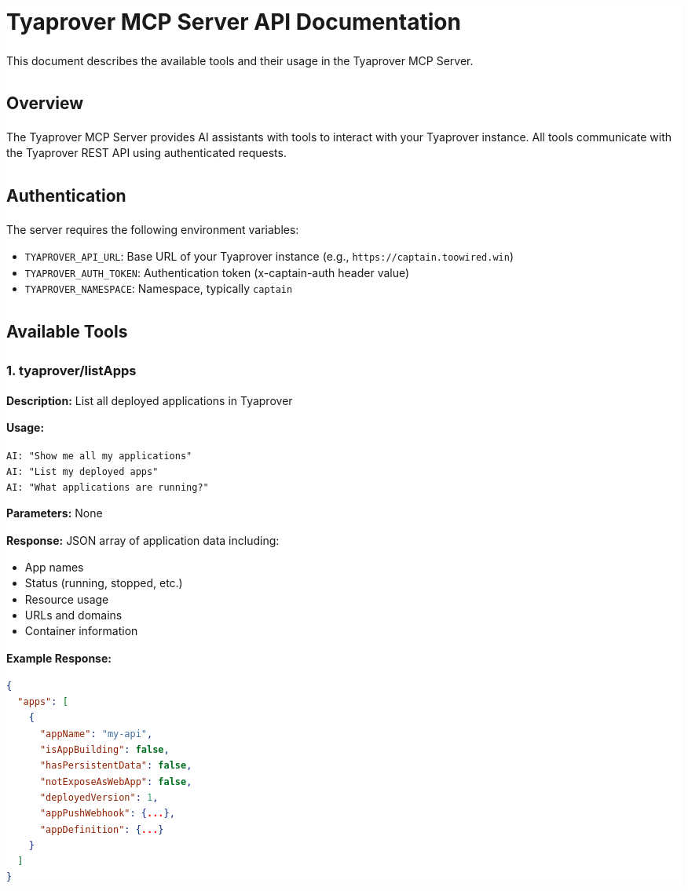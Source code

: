 # Tyaprover MCP Server API Documentation

This document describes the available tools and their usage in the Tyaprover MCP Server.

## Overview

The Tyaprover MCP Server provides AI assistants with tools to interact with your Tyaprover instance. All tools communicate with the Tyaprover REST API using authenticated requests.

## Authentication

The server requires the following environment variables:

- `TYAPROVER_API_URL`: Base URL of your Tyaprover instance (e.g., `https://captain.toowired.win`)
- `TYAPROVER_AUTH_TOKEN`: Authentication token (x-captain-auth header value)
- `TYAPROVER_NAMESPACE`: Namespace, typically `captain`

## Available Tools

### 1. tyaprover/listApps

**Description:** List all deployed applications in Tyaprover

**Usage:**
```
AI: "Show me all my applications"
AI: "List my deployed apps"
AI: "What applications are running?"
```

**Parameters:** None

**Response:** JSON array of application data including:
- App names
- Status (running, stopped, etc.)
- Resource usage
- URLs and domains
- Container information

**Example Response:**
```json
{
  "apps": [
    {
      "appName": "my-api",
      "isAppBuilding": false,
      "hasPersistentData": false,
      "notExposeAsWebApp": false,
      "deployedVersion": 1,
      "appPushWebhook": {...},
      "appDefinition": {...}
    }
  ]
}
```
